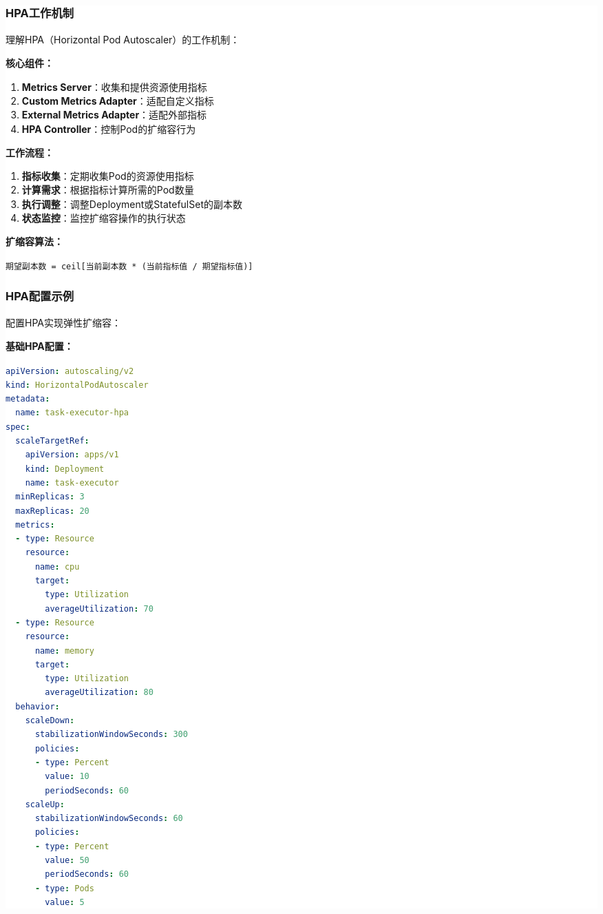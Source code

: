 ### HPA工作机制

理解HPA（Horizontal Pod Autoscaler）的工作机制：

**核心组件：**
1. **Metrics Server**：收集和提供资源使用指标
2. **Custom Metrics Adapter**：适配自定义指标
3. **External Metrics Adapter**：适配外部指标
4. **HPA Controller**：控制Pod的扩缩容行为

**工作流程：**
1. **指标收集**：定期收集Pod的资源使用指标
2. **计算需求**：根据指标计算所需的Pod数量
3. **执行调整**：调整Deployment或StatefulSet的副本数
4. **状态监控**：监控扩缩容操作的执行状态

**扩缩容算法：**
```
期望副本数 = ceil[当前副本数 * (当前指标值 / 期望指标值)]
```

### HPA配置示例

配置HPA实现弹性扩缩容：

**基础HPA配置：**
```yaml
apiVersion: autoscaling/v2
kind: HorizontalPodAutoscaler
metadata:
  name: task-executor-hpa
spec:
  scaleTargetRef:
    apiVersion: apps/v1
    kind: Deployment
    name: task-executor
  minReplicas: 3
  maxReplicas: 20
  metrics:
  - type: Resource
    resource:
      name: cpu
      target:
        type: Utilization
        averageUtilization: 70
  - type: Resource
    resource:
      name: memory
      target:
        type: Utilization
        averageUtilization: 80
  behavior:
    scaleDown:
      stabilizationWindowSeconds: 300
      policies:
      - type: Percent
        value: 10
        periodSeconds: 60
    scaleUp:
      stabilizationWindowSeconds: 60
      policies:
      - type: Percent
        value: 50
        periodSeconds: 60
      - type: Pods
        value: 5
```